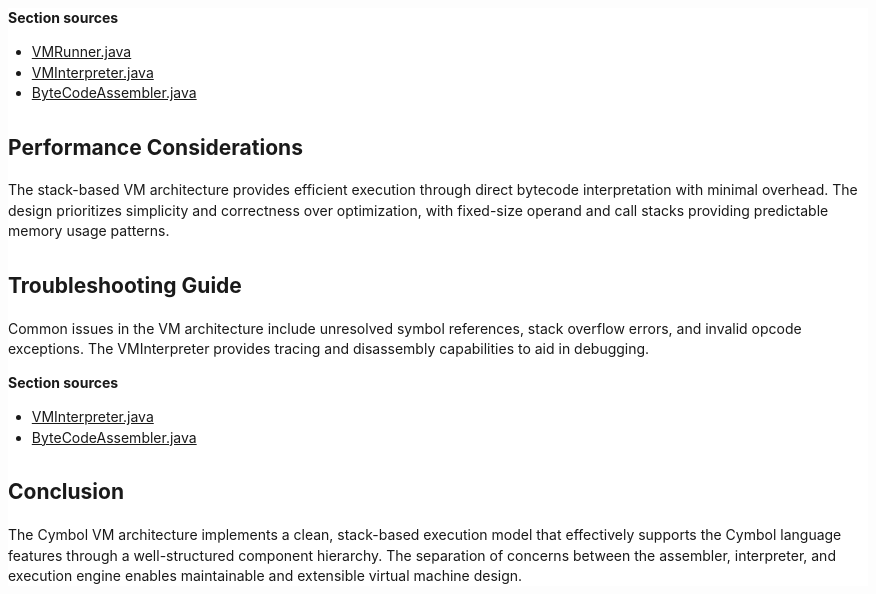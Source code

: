 **Section sources**
- [VMRunner.java](file://ep18/src/main/java/org/teachfx/antlr4/ep18/VMRunner.java)
- [VMInterpreter.java](file://ep18/src/main/java/org/teachfx/antlr4/ep18/VMInterpreter.java)
- [ByteCodeAssembler.java](file://ep18/src/main/java/org/teachfx/antlr4/ep18/stackvm/ByteCodeAssembler.java)

## Performance Considerations
The stack-based VM architecture provides efficient execution through direct bytecode interpretation with minimal overhead. The design prioritizes simplicity and correctness over optimization, with fixed-size operand and call stacks providing predictable memory usage patterns.

## Troubleshooting Guide
Common issues in the VM architecture include unresolved symbol references, stack overflow errors, and invalid opcode exceptions. The VMInterpreter provides tracing and disassembly capabilities to aid in debugging.

**Section sources**
- [VMInterpreter.java](file://ep18/src/main/java/org/teachfx/antlr4/ep18/VMInterpreter.java)
- [ByteCodeAssembler.java](file://ep18/src/main/java/org/teachfx/antlr4/ep18/stackvm/ByteCodeAssembler.java)

## Conclusion
The Cymbol VM architecture implements a clean, stack-based execution model that effectively supports the Cymbol language features through a well-structured component hierarchy. The separation of concerns between the assembler, interpreter, and execution engine enables maintainable and extensible virtual machine design.